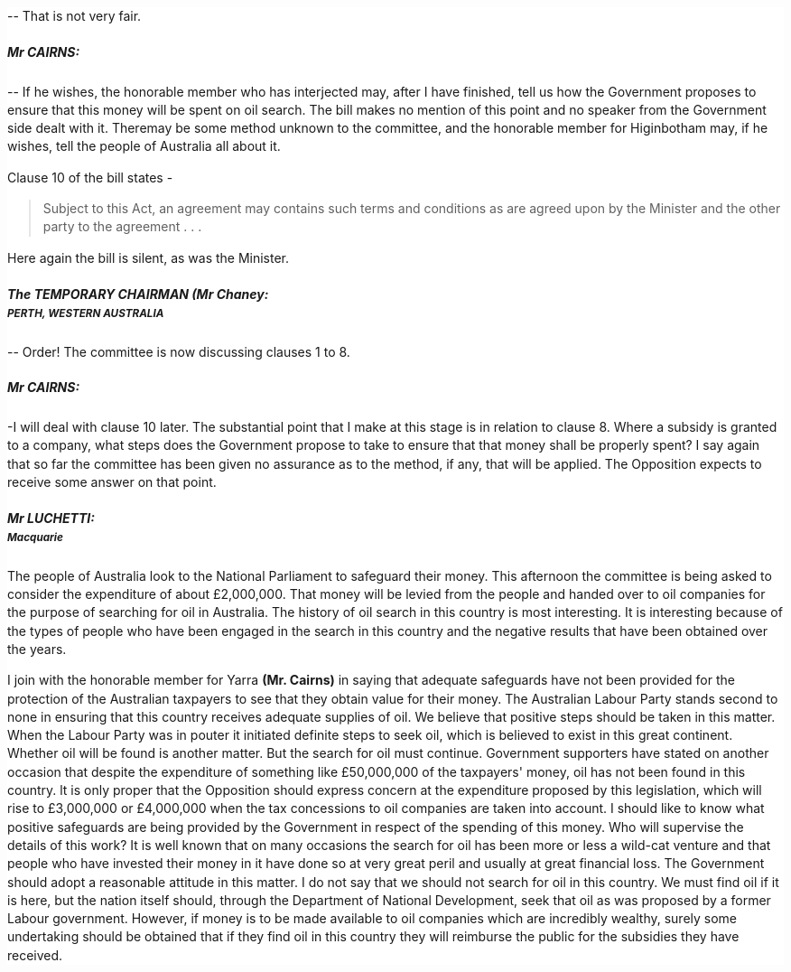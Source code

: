 -- That is not very fair. 

##### Mr CAIRNS:

--  If he wishes, the honorable member who has interjected may, after I have finished, tell us how the Government proposes to ensure that this money will be spent on oil search. The bill makes no mention of this point and no  speaker  from the Government side dealt with it. Theremay be some method unknown to the committee, and the honorable member for Higinbotham may, if he wishes, tell the people of Australia all about it. 

Clause 10 of the bill states - 

  >Subject to this Act, an agreement may contains such terms and conditions as are agreed upon by the Minister and the other party to the agreement . . . 

Here again the bill is silent, as was the Minister. 

##### The TEMPORARY CHAIRMAN (Mr Chaney:<br><small class="text-muted">PERTH, WESTERN AUSTRALIA</small>

--  Order! The committee is now discussing clauses 1 to 8. 

##### Mr CAIRNS:

-I will deal with clause 10 later. The substantial point that I make at this stage is in relation to clause 8. Where a subsidy is granted to a company, what steps does the Government propose to take to ensure that that money shall be properly spent? I say again that so far the committee has been given no assurance as to the method, if any, that will be applied. The Opposition expects to receive some answer on that point. 

##### Mr LUCHETTI:<br><small class="text-muted">Macquarie</small>



The people of Australia look to the National Parliament to safeguard their money. This afternoon the committee is being asked to consider the expenditure of about £2,000,000. That money will be levied from the people and handed over to oil companies for the purpose of searching for oil in Australia. The history of oil search in this country is most interesting. It is interesting because of the types of people who have been engaged in the search in this country and the negative results that have been obtained over the years. 

I join with the honorable member for Yarra  **(Mr. Cairns)**  in saying that adequate safeguards have not been provided for the protection of the Australian taxpayers to see that they obtain value for their money. The Australian Labour Party stands second to none in ensuring that this country receives adequate supplies of oil. We believe that positive steps should be taken in this matter. When the Labour Party was in pouter it initiated definite steps to seek oil, which is believed to exist in this great continent. Whether oil will be found is another matter. But the search for oil must continue. Government supporters have stated on another occasion that despite the expenditure of something like £50,000,000 of the taxpayers' money, oil has not been found in this country. lt is only proper that the Opposition should express concern at the expenditure proposed by this legislation, which will rise to £3,000,000 or £4,000,000 when the tax concessions to oil companies are taken into account. I should like to know what positive safeguards are being provided by the Government in respect of the spending of this money. Who will supervise the details of this work? It is well known that on many occasions the search for oil has been more or less a wild-cat venture and that people who have invested their money in it have done so at very great peril and usually at great financial loss. The Government should adopt a reasonable attitude in this matter. I do not say that we should not search for oil in this country. We must find oil if it is here, but the nation itself should, through the Department of National Development, seek that oil as was proposed by a former Labour government. However, if money is to be made available to oil companies which are incredibly wealthy, surely some undertaking should be obtained that if they find oil in this country they will reimburse the public for the subsidies they have received. 
